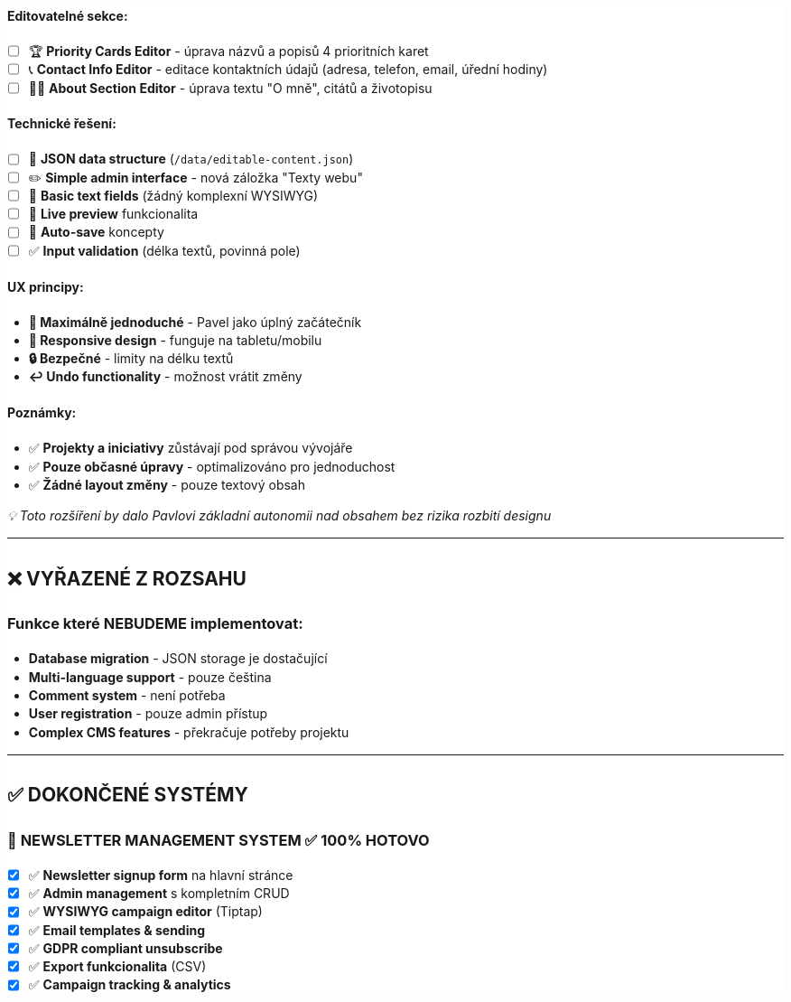 #### **Editovatelné sekce:**
- [ ] 🏆 **Priority Cards Editor** - úprava názvů a popisů 4 prioritních karet
- [ ] 📞 **Contact Info Editor** - editace kontaktních údajů (adresa, telefon, email, úřední hodiny)
- [ ] 👨‍💼 **About Section Editor** - úprava textu "O mně", citátů a životopisu

#### **Technické řešení:**
- [ ] 📄 **JSON data structure** (`/data/editable-content.json`)
- [ ] ✏️ **Simple admin interface** - nová záložka "Texty webu"
- [ ] 📝 **Basic text fields** (žádný komplexní WYSIWYG)
- [ ] 👀 **Live preview** funkcionalita
- [ ] 💾 **Auto-save** koncepty
- [ ] ✅ **Input validation** (délka textů, povinná pole)

#### **UX principy:**
- **🎯 Maximálně jednoduché** - Pavel jako úplný začátečník
- **📱 Responsive design** - funguje na tabletu/mobilu
- **🔒 Bezpečné** - limity na délku textů
- **↩️ Undo functionality** - možnost vrátit změny

#### **Poznámky:**
- ✅ **Projekty a iniciativy** zůstávají pod správou vývojáře
- ✅ **Pouze občasné úpravy** - optimalizováno pro jednoduchost
- ✅ **Žádné layout změny** - pouze textový obsah

*💡 Toto rozšíření by dalo Pavlovi základní autonomii nad obsahem bez rizika rozbití designu*

---

## ❌ VYŘAZENÉ Z ROZSAHU

### Funkce které NEBUDEME implementovat:
- **Database migration** - JSON storage je dostačující
- **Multi-language support** - pouze čeština
- **Comment system** - není potřeba
- **User registration** - pouze admin přístup
- **Complex CMS features** - překračuje potřeby projektu

---

## ✅ DOKONČENÉ SYSTÉMY

### 🎯 **NEWSLETTER MANAGEMENT SYSTEM** ✅ 100% HOTOVO
- [x] ✅ **Newsletter signup form** na hlavní stránce
- [x] ✅ **Admin management** s kompletním CRUD
- [x] ✅ **WYSIWYG campaign editor** (Tiptap)
- [x] ✅ **Email templates & sending** 
- [x] ✅ **GDPR compliant unsubscribe**
- [x] ✅ **Export funkcionalita** (CSV)
- [x] ✅ **Campaign tracking & analytics**
